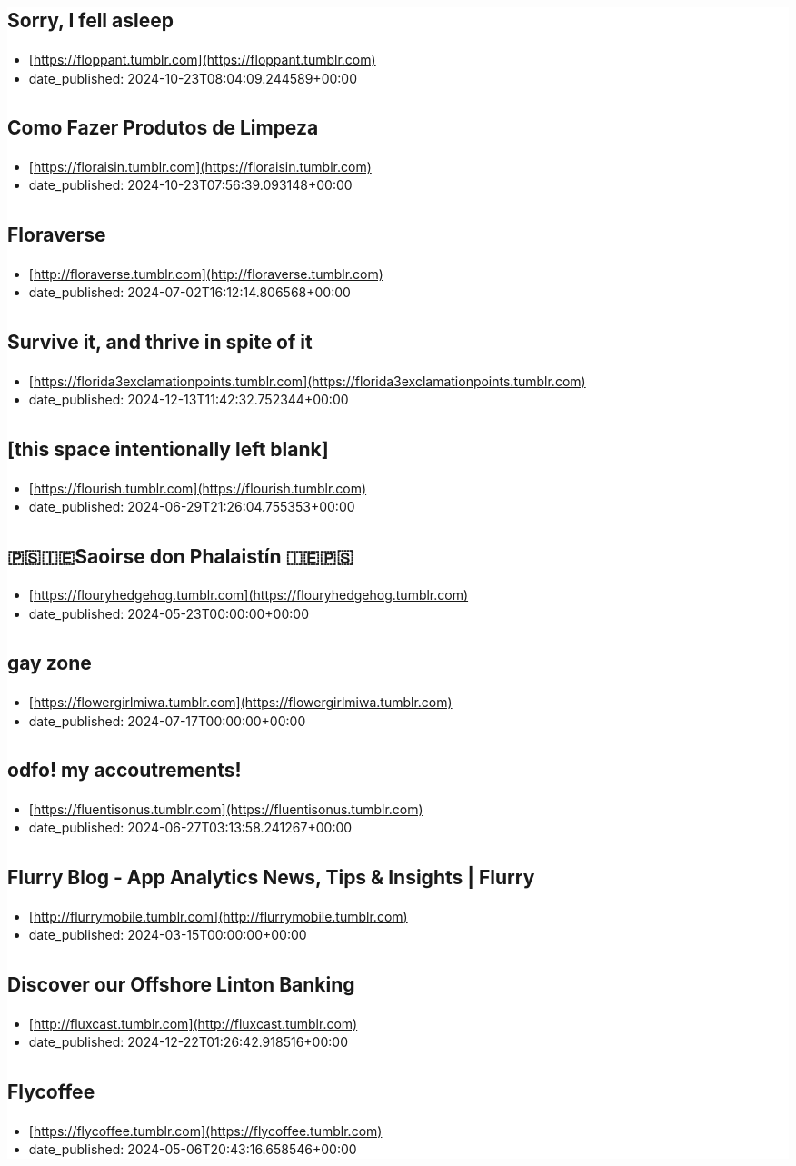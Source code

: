  ## Sorry, I fell asleep
 - [https://floppant.tumblr.com](https://floppant.tumblr.com)
 - date_published: 2024-10-23T08:04:09.244589+00:00

 ## Como Fazer Produtos de Limpeza
 - [https://floraisin.tumblr.com](https://floraisin.tumblr.com)
 - date_published: 2024-10-23T07:56:39.093148+00:00

 ## Floraverse
 - [http://floraverse.tumblr.com](http://floraverse.tumblr.com)
 - date_published: 2024-07-02T16:12:14.806568+00:00

 ## Survive it, and thrive in spite of it
 - [https://florida3exclamationpoints.tumblr.com](https://florida3exclamationpoints.tumblr.com)
 - date_published: 2024-12-13T11:42:32.752344+00:00

 ## [this space intentionally left blank]
 - [https://flourish.tumblr.com](https://flourish.tumblr.com)
 - date_published: 2024-06-29T21:26:04.755353+00:00

 ## 🇵🇸🇮🇪Saoirse don Phalaistín 🇮🇪🇵🇸
 - [https://flouryhedgehog.tumblr.com](https://flouryhedgehog.tumblr.com)
 - date_published: 2024-05-23T00:00:00+00:00

 ## gay zone
 - [https://flowergirlmiwa.tumblr.com](https://flowergirlmiwa.tumblr.com)
 - date_published: 2024-07-17T00:00:00+00:00

 ## odfo! my accoutrements!
 - [https://fluentisonus.tumblr.com](https://fluentisonus.tumblr.com)
 - date_published: 2024-06-27T03:13:58.241267+00:00

 ## Flurry Blog - App Analytics News, Tips & Insights | Flurry
 - [http://flurrymobile.tumblr.com](http://flurrymobile.tumblr.com)
 - date_published: 2024-03-15T00:00:00+00:00

 ## Discover our Offshore Linton Banking
 - [http://fluxcast.tumblr.com](http://fluxcast.tumblr.com)
 - date_published: 2024-12-22T01:26:42.918516+00:00

 ## Flycoffee
 - [https://flycoffee.tumblr.com](https://flycoffee.tumblr.com)
 - date_published: 2024-05-06T20:43:16.658546+00:00
